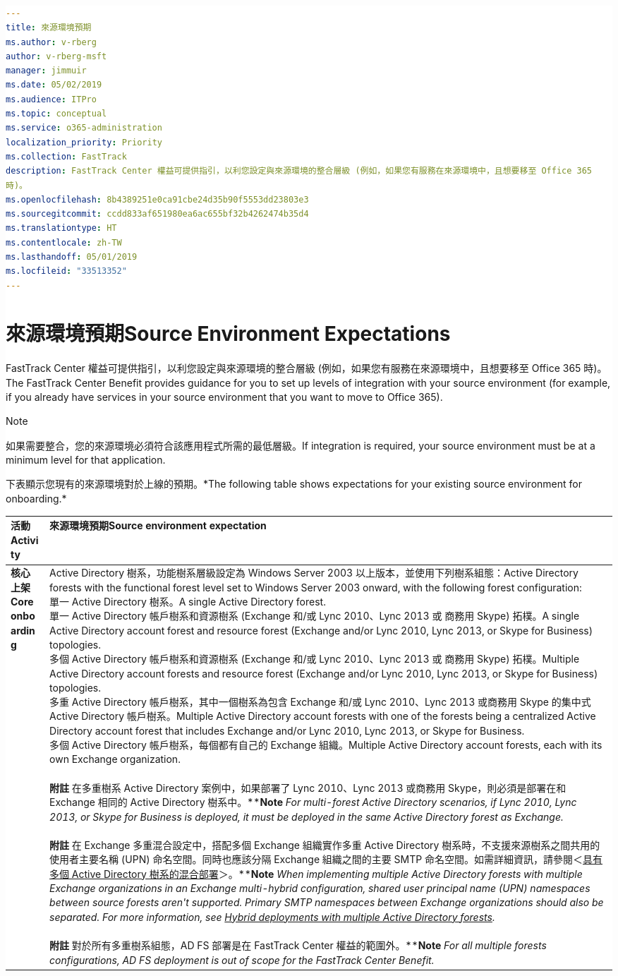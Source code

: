 ```yaml
---
title: 來源環境預期
ms.author: v-rberg
author: v-rberg-msft
manager: jimmuir
ms.date: 05/02/2019
ms.audience: ITPro
ms.topic: conceptual
ms.service: o365-administration
localization_priority: Priority
ms.collection: FastTrack
description: FastTrack Center 權益可提供指引，以利您設定與來源環境的整合層級 (例如，如果您有服務在來源環境中，且想要移至 Office 365 時)。
ms.openlocfilehash: 8b4389251e0ca91cbe24d35b90f5553dd23803e3
ms.sourcegitcommit: ccdd833af651980ea6ac655bf32b4262474b35d4
ms.translationtype: HT
ms.contentlocale: zh-TW
ms.lasthandoff: 05/01/2019
ms.locfileid: "33513352"
---
```

# <a name="source-environment-expectations"></a><span data-ttu-id="fdc3c-103">來源環境預期</span><span class="sxs-lookup"><span data-stu-id="fdc3c-103">Source Environment Expectations</span></span>

<span data-ttu-id="fdc3c-104">FastTrack Center 權益可提供指引，以利您設定與來源環境的整合層級 (例如，如果您有服務在來源環境中，且想要移至 Office 365 時)。</span><span class="sxs-lookup"><span data-stu-id="fdc3c-104">The FastTrack Center Benefit provides guidance for you to set up levels of integration with your source environment (for example, if you already have services in your source environment that you want to move to Office 365).</span></span>
  
> [!NOTE]
> <span data-ttu-id="fdc3c-105">如果需要整合，您的來源環境必須符合該應用程式所需的最低層級。</span><span class="sxs-lookup"><span data-stu-id="fdc3c-105">If integration is required, your source environment must be at a minimum level for that application.</span></span> 
  
<span data-ttu-id="fdc3c-106">下表顯示您現有的來源環境對於上線的預期。\*</span><span class="sxs-lookup"><span data-stu-id="fdc3c-106">The following table shows expectations for your existing source environment for onboarding.\*</span></span>

|<span data-ttu-id="fdc3c-107">**活動**</span><span class="sxs-lookup"><span data-stu-id="fdc3c-107">**Activity**</span></span>|<span data-ttu-id="fdc3c-108">**來源環境預期**</span><span class="sxs-lookup"><span data-stu-id="fdc3c-108">**Source environment expectation**</span></span>|
|:-----|:-----|
|<span data-ttu-id="fdc3c-109">**核心上架**</span><span class="sxs-lookup"><span data-stu-id="fdc3c-109">**Core onboarding**</span></span> | <span data-ttu-id="fdc3c-110">Active Directory 樹系，功能樹系層級設定為 Windows Server 2003 以上版本，並使用下列樹系組態：</span><span class="sxs-lookup"><span data-stu-id="fdc3c-110">Active Directory forests with the functional forest level set to Windows Server 2003 onward, with the following forest configuration:</span></span>  <br/>      <span data-ttu-id="fdc3c-111">單一 Active Directory 樹系。</span><span class="sxs-lookup"><span data-stu-id="fdc3c-111">A single Active Directory forest.</span></span>  <br/>    <span data-ttu-id="fdc3c-112">單一 Active Directory 帳戶樹系和資源樹系 (Exchange 和/或 Lync 2010、Lync 2013 或 商務用 Skype) 拓樸。</span><span class="sxs-lookup"><span data-stu-id="fdc3c-112">A single Active Directory account forest and resource forest (Exchange and/or Lync 2010, Lync 2013, or Skype for Business) topologies.</span></span>  <br/>  <span data-ttu-id="fdc3c-113">多個 Active Directory 帳戶樹系和資源樹系 (Exchange 和/或 Lync 2010、Lync 2013 或 商務用 Skype) 拓樸。</span><span class="sxs-lookup"><span data-stu-id="fdc3c-113">Multiple Active Directory account forests and resource forest (Exchange and/or Lync 2010, Lync 2013, or Skype for Business) topologies.</span></span>  <br/>  <span data-ttu-id="fdc3c-114">多重 Active Directory 帳戶樹系，其中一個樹系為包含 Exchange 和/或 Lync 2010、Lync 2013 或商務用 Skype 的集中式 Active Directory 帳戶樹系。</span><span class="sxs-lookup"><span data-stu-id="fdc3c-114">Multiple Active Directory account forests with one of the forests being a centralized Active Directory account forest that includes Exchange and/or Lync 2010, Lync 2013, or Skype for Business.</span></span>  <br/>  <span data-ttu-id="fdc3c-115">多個 Active Directory 帳戶樹系，每個都有自己的 Exchange 組織。</span><span class="sxs-lookup"><span data-stu-id="fdc3c-115">Multiple Active Directory account forests, each with its own Exchange organization.</span></span> <br/> <br/> <span data-ttu-id="fdc3c-116">**附註**  在多重樹系 Active Directory 案例中，如果部署了 Lync 2010、Lync 2013 或商務用 Skype，則必須是部署在和 Exchange 相同的 Active Directory 樹系中。\*\*</span><span class="sxs-lookup"><span data-stu-id="fdc3c-116">**Note**  *For multi-forest Active Directory scenarios, if Lync 2010, Lync 2013, or Skype for Business is deployed, it must be deployed in the same Active Directory forest as Exchange.*</span></span>   <br/>  <br/>      <span data-ttu-id="fdc3c-117">**附註**  在 Exchange 多重混合設定中，搭配多個 Exchange 組織實作多重 Active Directory 樹系時，不支援來源樹系之間共用的使用者主要名稱 (UPN) 命名空間。同時也應該分隔 Exchange 組織之間的主要 SMTP 命名空間。如需詳細資訊，請參閱＜[具有多個 Active Directory 樹系的混合部署](https://go.microsoft.com/fwlink/?linkid=845444)＞。\*\*</span><span class="sxs-lookup"><span data-stu-id="fdc3c-117">**Note**  *When implementing multiple Active Directory forests with multiple Exchange organizations in an Exchange multi-hybrid configuration, shared user principal name (UPN) namespaces between source forests aren't supported. Primary SMTP namespaces between Exchange organizations should also be separated. For more information, see [Hybrid deployments with multiple Active Directory forests](https://go.microsoft.com/fwlink/?linkid=845444).*</span></span>     <br/>   <br/>   <span data-ttu-id="fdc3c-118">**附註**  對於所有多重樹系組態，AD FS 部署是在 FastTrack Center 權益的範圍外。\*\*</span><span class="sxs-lookup"><span data-stu-id="fdc3c-118">**Note**  *For all multiple forests configurations, AD FS deployment is out of scope for the FastTrack Center Benefit.*</span></span>           |